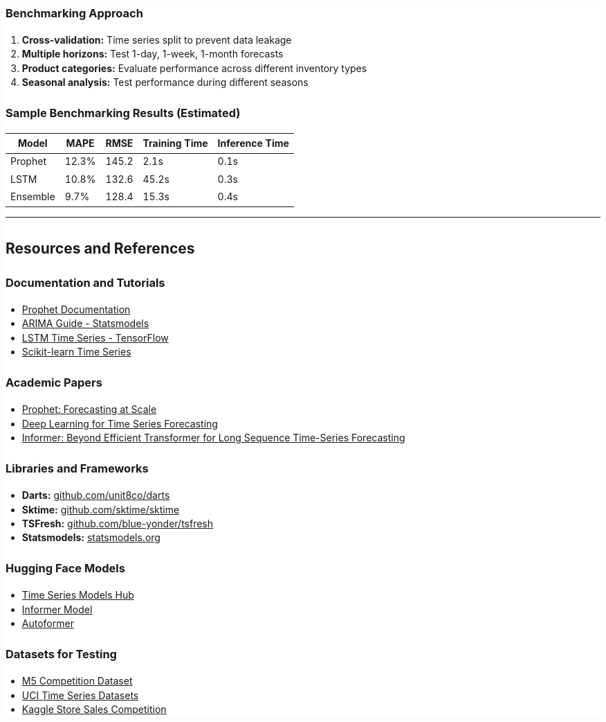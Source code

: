 ### Benchmarking Approach
1. **Cross-validation:** Time series split to prevent data leakage
2. **Multiple horizons:** Test 1-day, 1-week, 1-month forecasts
3. **Product categories:** Evaluate performance across different inventory types
4. **Seasonal analysis:** Test performance during different seasons

### Sample Benchmarking Results (Estimated)
| Model | MAPE | RMSE | Training Time | Inference Time |
|-------|------|------|---------------|----------------|
| Prophet | 12.3% | 145.2 | 2.1s | 0.1s |
| LSTM | 10.8% | 132.6 | 45.2s | 0.3s |
| Ensemble | 9.7% | 128.4 | 15.3s | 0.4s |

---

## Resources and References

### Documentation and Tutorials
- [Prophet Documentation](https://facebook.github.io/prophet/)
- [ARIMA Guide - Statsmodels](https://www.statsmodels.org/stable/generated/statsmodels.tsa.arima.model.ARIMA.html)
- [LSTM Time Series - TensorFlow](https://www.tensorflow.org/tutorials/structured_data/time_series)
- [Scikit-learn Time Series](https://scikit-learn.org/stable/modules/cross_validation.html#time-series-split)

### Academic Papers
- [Prophet: Forecasting at Scale](https://peerj.com/preprints/3190/)
- [Deep Learning for Time Series Forecasting](https://arxiv.org/abs/2004.13408)
- [Informer: Beyond Efficient Transformer for Long Sequence Time-Series Forecasting](https://arxiv.org/abs/2012.07436)

### Libraries and Frameworks
- **Darts:** [github.com/unit8co/darts](https://github.com/unit8co/darts)
- **Sktime:** [github.com/sktime/sktime](https://github.com/sktime/sktime)
- **TSFresh:** [github.com/blue-yonder/tsfresh](https://github.com/blue-yonder/tsfresh)
- **Statsmodels:** [statsmodels.org](https://www.statsmodels.org/)

### Hugging Face Models
- [Time Series Models Hub](https://huggingface.co/models?other=time-series-forecasting)
- [Informer Model](https://huggingface.co/huggingface/informer-tourism-monthly)
- [Autoformer](https://huggingface.co/huggingface/autoformer-tourism-monthly)

### Datasets for Testing
- [M5 Competition Dataset](https://www.kaggle.com/c/m5-forecasting-accuracy)
- [UCI Time Series Datasets](https://archive.ics.uci.edu/ml/datasets.php?format=&task=&att=&area=&numAtt=&numIns=&type=ts&sort=nameUp&view=table)
- [Kaggle Store Sales Competition](https://www.kaggle.com/c/store-sales-time-series-forecasting)
